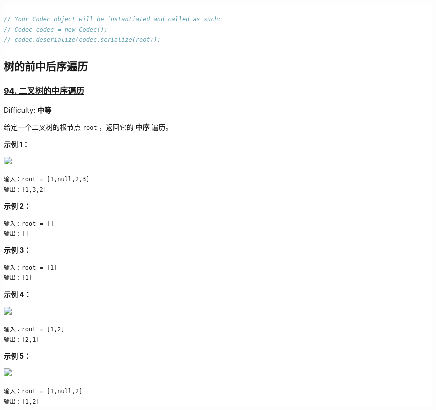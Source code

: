 ```java

// Your Codec object will be instantiated and called as such:
// Codec codec = new Codec();
// codec.deserialize(codec.serialize(root));
```





## 树的前中后序遍历

### [94. 二叉树的中序遍历](https://leetcode-cn.com/problems/binary-tree-inorder-traversal/)

Difficulty: **中等**


给定一个二叉树的根节点 `root` ，返回它的 **中序** 遍历。

**示例 1：**

![](https://assets.leetcode.com/uploads/2020/09/15/inorder_1.jpg)

```
输入：root = [1,null,2,3]
输出：[1,3,2]
```

**示例 2：**

```
输入：root = []
输出：[]
```

**示例 3：**

```
输入：root = [1]
输出：[1]
```

**示例 4：**

![](https://assets.leetcode.com/uploads/2020/09/15/inorder_5.jpg)

```
输入：root = [1,2]
输出：[2,1]
```

**示例 5：**

![](https://assets.leetcode.com/uploads/2020/09/15/inorder_4.jpg)

```
输入：root = [1,null,2]
输出：[1,2]
```
